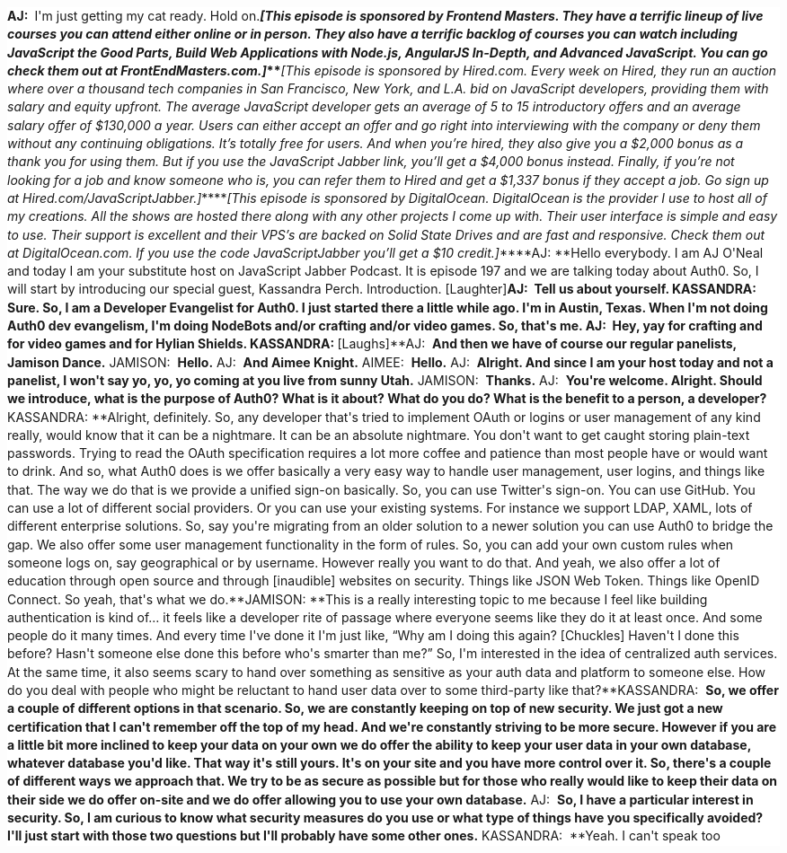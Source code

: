 **AJ:&nbsp;** I'm just getting my cat ready. Hold on.**_[This episode is sponsored by Frontend Masters. They have a terrific lineup of live courses you can attend either online or in person. They also have a terrific backlog of courses you can watch including JavaScript the Good Parts, Build Web Applications with Node.js, AngularJS In-Depth, and Advanced JavaScript. You can go check them out at FrontEndMasters.com.]_\*\***_[This episode is sponsored by Hired.com. Every week on Hired, they run an auction where over a thousand tech companies in San Francisco, New York, and L.A. bid on JavaScript developers, providing them with salary and equity upfront. The average JavaScript developer gets an average of 5 to 15 introductory offers and an average salary offer of $130,000 a year. Users can either accept an offer and go right into interviewing with the company or deny them without any continuing obligations. It’s totally free for users. And when you’re hired, they also give you a $2,000 bonus as a thank you for using them. But if you use the JavaScript Jabber link, you’ll get a $4,000 bonus instead. Finally, if you’re not looking for a job and know someone who is, you can refer them to Hired and get a $1,337 bonus if they accept a job. Go sign up at Hired.com/JavaScriptJabber.]_\***\*_[This episode is sponsored by DigitalOcean. DigitalOcean is the provider I use to host all of my creations. All the shows are hosted there along with any other projects I come up with. Their user interface is simple and easy to use. Their support is excellent and their VPS’s are backed on Solid State Drives and are fast and responsive. Check them out at DigitalOcean.com. If you use the code JavaScriptJabber you’ll get a $10 credit.]_\*\***AJ:&nbsp;**Hello everybody. I am AJ O'Neal and today I am your substitute host on JavaScript Jabber Podcast. It is episode 197 and we are talking today about Auth0. So, I will start by introducing our special guest, Kassandra Perch. Introduction. [Laughter]**AJ:&nbsp; **Tell us about yourself.** KASSANDRA:&nbsp; **Sure. So, I am a Developer Evangelist for Auth0. I just started there a little while ago. I'm in Austin, Texas. When I'm not doing Auth0 dev evangelism, I'm doing NodeBots and/or crafting and/or video games. So, that's me.** AJ:&nbsp; **Hey, yay for crafting and for video games and for Hylian Shields.** KASSANDRA:&nbsp;**[Laughs]**AJ:&nbsp; **And then we have of course our regular panelists, Jamison Dance.** JAMISON:&nbsp; **Hello.** AJ:&nbsp; **And Aimee Knight.** AIMEE:&nbsp; **Hello.** AJ:&nbsp; **Alright. And since I am your host today and not a panelist, I won't say yo, yo, yo coming at you live from sunny Utah.** JAMISON:&nbsp; **Thanks.** AJ:&nbsp; **You're welcome. Alright. Should we introduce, what is the purpose of Auth0? What is it about? What do you do? What is the benefit to a person, a developer?** KASSANDRA:&nbsp;**Alright, definitely. So, any developer that's tried to implement OAuth or logins or user management of any kind really, would know that it can be a nightmare. It can be an absolute nightmare. You don't want to get caught storing plain-text passwords. Trying to read the OAuth specification requires a lot more coffee and patience than most people have or would want to drink. And so, what Auth0 does is we offer basically a very easy way to handle user management, user logins, and things like that. The way we do that is we provide a unified sign-on basically. So, you can use Twitter's sign-on. You can use GitHub. You can use a lot of different social providers. Or you can use your existing systems. For instance we support LDAP, XAML, lots of different enterprise solutions. So, say you're migrating from an older solution to a newer solution you can use Auth0 to bridge the gap. We also offer some user management functionality in the form of rules. So, you can add your own custom rules when someone logs on, say geographical or by username. However really you want to do that. And yeah, we also offer a lot of education through open source and through [inaudible] websites on security. Things like JSON Web Token. Things like OpenID Connect. So yeah, that's what we do.**JAMISON:&nbsp;**This is a really interesting topic to me because I feel like building authentication is kind of… it feels like a developer rite of passage where everyone seems like they do it at least once. And some people do it many times. And every time I've done it I'm just like, “Why am I doing this again? [Chuckles] Haven't I done this before? Hasn't someone else done this before who's smarter than me?” So, I'm interested in the idea of centralized auth services. At the same time, it also seems scary to hand over something as sensitive as your auth data and platform to someone else. How do you deal with people who might be reluctant to hand user data over to some third-party like that?**KASSANDRA:&nbsp; **So, we offer a couple of different options in that scenario. So, we are constantly keeping on top of new security. We just got a new certification that I can't remember off the top of my head. And we're constantly striving to be more secure. However if you are a little bit more inclined to keep your data on your own we do offer the ability to keep your user data in your own database, whatever database you'd like. That way it's still yours. It's on your site and you have more control over it. So, there's a couple of different ways we approach that. We try to be as secure as possible but for those who really would like to keep their data on their side we do offer on-site and we do offer allowing you to use your own database.** AJ:&nbsp; **So, I have a particular interest in security. So, I am curious to know what security measures do you use or what type of things have you specifically avoided? I'll just start with those two questions but I'll probably have some other ones.** KASSANDRA:&nbsp; **Yeah. I can't speak too